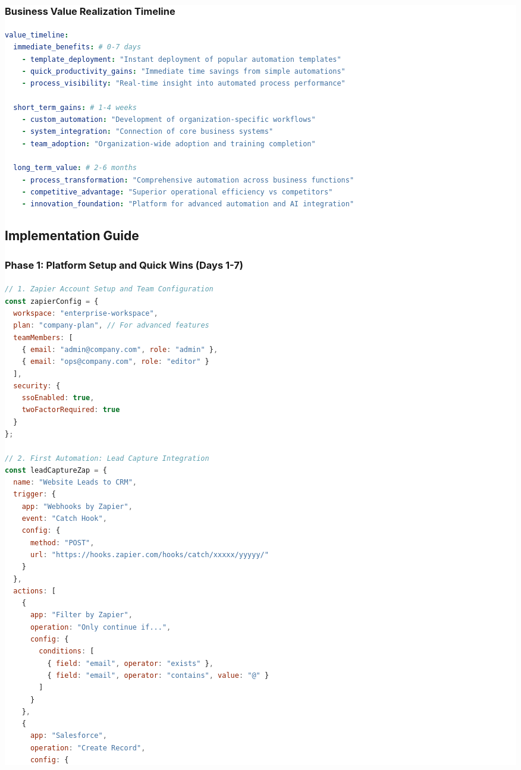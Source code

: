 ### Business Value Realization Timeline
```yaml
value_timeline:
  immediate_benefits: # 0-7 days
    - template_deployment: "Instant deployment of popular automation templates"
    - quick_productivity_gains: "Immediate time savings from simple automations"
    - process_visibility: "Real-time insight into automated process performance"
  
  short_term_gains: # 1-4 weeks
    - custom_automation: "Development of organization-specific workflows"
    - system_integration: "Connection of core business systems"
    - team_adoption: "Organization-wide adoption and training completion"
  
  long_term_value: # 2-6 months
    - process_transformation: "Comprehensive automation across business functions"
    - competitive_advantage: "Superior operational efficiency vs competitors"
    - innovation_foundation: "Platform for advanced automation and AI integration"
```

## Implementation Guide

### Phase 1: Platform Setup and Quick Wins (Days 1-7)
```javascript
// 1. Zapier Account Setup and Team Configuration
const zapierConfig = {
  workspace: "enterprise-workspace",
  plan: "company-plan", // For advanced features
  teamMembers: [
    { email: "admin@company.com", role: "admin" },
    { email: "ops@company.com", role: "editor" }
  ],
  security: {
    ssoEnabled: true,
    twoFactorRequired: true
  }
};

// 2. First Automation: Lead Capture Integration
const leadCaptureZap = {
  name: "Website Leads to CRM",
  trigger: {
    app: "Webhooks by Zapier",
    event: "Catch Hook",
    config: {
      method: "POST",
      url: "https://hooks.zapier.com/hooks/catch/xxxxx/yyyyy/"
    }
  },
  actions: [
    {
      app: "Filter by Zapier",
      operation: "Only continue if...",
      config: {
        conditions: [
          { field: "email", operator: "exists" },
          { field: "email", operator: "contains", value: "@" }
        ]
      }
    },
    {
      app: "Salesforce",
      operation: "Create Record",
      config: {
```